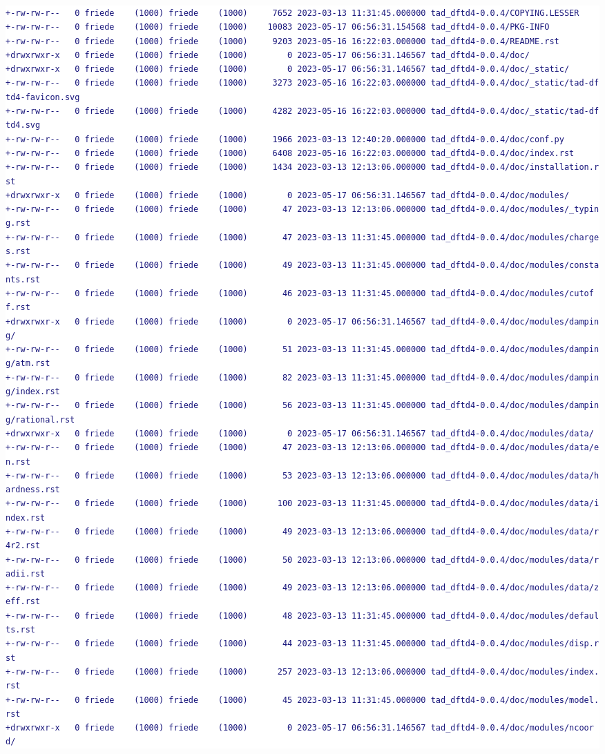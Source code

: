 ```diff
+-rw-rw-r--   0 friede    (1000) friede    (1000)     7652 2023-03-13 11:31:45.000000 tad_dftd4-0.0.4/COPYING.LESSER
+-rw-rw-r--   0 friede    (1000) friede    (1000)    10083 2023-05-17 06:56:31.154568 tad_dftd4-0.0.4/PKG-INFO
+-rw-rw-r--   0 friede    (1000) friede    (1000)     9203 2023-05-16 16:22:03.000000 tad_dftd4-0.0.4/README.rst
+drwxrwxr-x   0 friede    (1000) friede    (1000)        0 2023-05-17 06:56:31.146567 tad_dftd4-0.0.4/doc/
+drwxrwxr-x   0 friede    (1000) friede    (1000)        0 2023-05-17 06:56:31.146567 tad_dftd4-0.0.4/doc/_static/
+-rw-rw-r--   0 friede    (1000) friede    (1000)     3273 2023-05-16 16:22:03.000000 tad_dftd4-0.0.4/doc/_static/tad-dftd4-favicon.svg
+-rw-rw-r--   0 friede    (1000) friede    (1000)     4282 2023-05-16 16:22:03.000000 tad_dftd4-0.0.4/doc/_static/tad-dftd4.svg
+-rw-rw-r--   0 friede    (1000) friede    (1000)     1966 2023-03-13 12:40:20.000000 tad_dftd4-0.0.4/doc/conf.py
+-rw-rw-r--   0 friede    (1000) friede    (1000)     6408 2023-05-16 16:22:03.000000 tad_dftd4-0.0.4/doc/index.rst
+-rw-rw-r--   0 friede    (1000) friede    (1000)     1434 2023-03-13 12:13:06.000000 tad_dftd4-0.0.4/doc/installation.rst
+drwxrwxr-x   0 friede    (1000) friede    (1000)        0 2023-05-17 06:56:31.146567 tad_dftd4-0.0.4/doc/modules/
+-rw-rw-r--   0 friede    (1000) friede    (1000)       47 2023-03-13 12:13:06.000000 tad_dftd4-0.0.4/doc/modules/_typing.rst
+-rw-rw-r--   0 friede    (1000) friede    (1000)       47 2023-03-13 11:31:45.000000 tad_dftd4-0.0.4/doc/modules/charges.rst
+-rw-rw-r--   0 friede    (1000) friede    (1000)       49 2023-03-13 11:31:45.000000 tad_dftd4-0.0.4/doc/modules/constants.rst
+-rw-rw-r--   0 friede    (1000) friede    (1000)       46 2023-03-13 11:31:45.000000 tad_dftd4-0.0.4/doc/modules/cutoff.rst
+drwxrwxr-x   0 friede    (1000) friede    (1000)        0 2023-05-17 06:56:31.146567 tad_dftd4-0.0.4/doc/modules/damping/
+-rw-rw-r--   0 friede    (1000) friede    (1000)       51 2023-03-13 11:31:45.000000 tad_dftd4-0.0.4/doc/modules/damping/atm.rst
+-rw-rw-r--   0 friede    (1000) friede    (1000)       82 2023-03-13 11:31:45.000000 tad_dftd4-0.0.4/doc/modules/damping/index.rst
+-rw-rw-r--   0 friede    (1000) friede    (1000)       56 2023-03-13 11:31:45.000000 tad_dftd4-0.0.4/doc/modules/damping/rational.rst
+drwxrwxr-x   0 friede    (1000) friede    (1000)        0 2023-05-17 06:56:31.146567 tad_dftd4-0.0.4/doc/modules/data/
+-rw-rw-r--   0 friede    (1000) friede    (1000)       47 2023-03-13 12:13:06.000000 tad_dftd4-0.0.4/doc/modules/data/en.rst
+-rw-rw-r--   0 friede    (1000) friede    (1000)       53 2023-03-13 12:13:06.000000 tad_dftd4-0.0.4/doc/modules/data/hardness.rst
+-rw-rw-r--   0 friede    (1000) friede    (1000)      100 2023-03-13 11:31:45.000000 tad_dftd4-0.0.4/doc/modules/data/index.rst
+-rw-rw-r--   0 friede    (1000) friede    (1000)       49 2023-03-13 12:13:06.000000 tad_dftd4-0.0.4/doc/modules/data/r4r2.rst
+-rw-rw-r--   0 friede    (1000) friede    (1000)       50 2023-03-13 12:13:06.000000 tad_dftd4-0.0.4/doc/modules/data/radii.rst
+-rw-rw-r--   0 friede    (1000) friede    (1000)       49 2023-03-13 12:13:06.000000 tad_dftd4-0.0.4/doc/modules/data/zeff.rst
+-rw-rw-r--   0 friede    (1000) friede    (1000)       48 2023-03-13 11:31:45.000000 tad_dftd4-0.0.4/doc/modules/defaults.rst
+-rw-rw-r--   0 friede    (1000) friede    (1000)       44 2023-03-13 11:31:45.000000 tad_dftd4-0.0.4/doc/modules/disp.rst
+-rw-rw-r--   0 friede    (1000) friede    (1000)      257 2023-03-13 12:13:06.000000 tad_dftd4-0.0.4/doc/modules/index.rst
+-rw-rw-r--   0 friede    (1000) friede    (1000)       45 2023-03-13 11:31:45.000000 tad_dftd4-0.0.4/doc/modules/model.rst
+drwxrwxr-x   0 friede    (1000) friede    (1000)        0 2023-05-17 06:56:31.146567 tad_dftd4-0.0.4/doc/modules/ncoord/
```